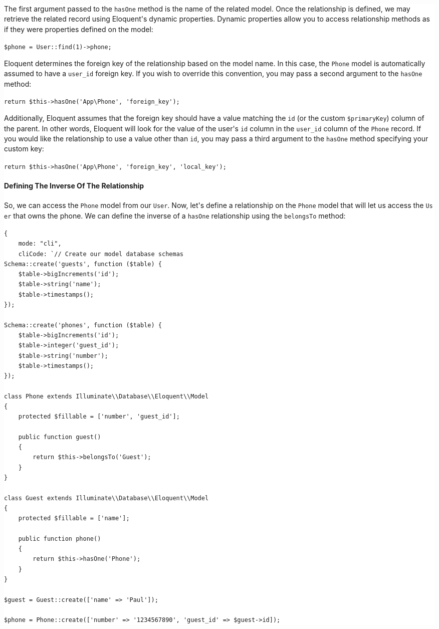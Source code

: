 The first argument passed to the `hasOne` method is the name of the related model. Once the relationship is defined, we may retrieve the related record using Eloquent's dynamic properties. Dynamic properties allow you to access relationship methods as if they were properties defined on the model:

    $phone = User::find(1)->phone;

Eloquent determines the foreign key of the relationship based on the model name. In this case, the `Phone` model is automatically assumed to have a `user_id` foreign key. If you wish to override this convention, you may pass a second argument to the `hasOne` method:

    return $this->hasOne('App\Phone', 'foreign_key');

Additionally, Eloquent assumes that the foreign key should have a value matching the `id` (or the custom `$primaryKey`) column of the parent. In other words, Eloquent will look for the value of the user's `id` column in the `user_id` column of the `Phone` record. If you would like the relationship to use a value other than `id`, you may pass a third argument to the `hasOne` method specifying your custom key:

    return $this->hasOne('App\Phone', 'foreign_key', 'local_key');

#### Defining The Inverse Of The Relationship

So, we can access the `Phone` model from our `User`. Now, let's define a relationship on the `Phone` model that will let us access the `User` that owns the phone. We can define the inverse of a `hasOne` relationship using the `belongsTo` method:



```try-code
{
    mode: "cli",
    cliCode: `// Create our model database schemas
Schema::create('guests', function ($table) {
    $table->bigIncrements('id');
    $table->string('name');
    $table->timestamps();
});

Schema::create('phones', function ($table) {
    $table->bigIncrements('id');
    $table->integer('guest_id');
    $table->string('number');
    $table->timestamps();
});

class Phone extends Illuminate\\Database\\Eloquent\\Model 
{
    protected $fillable = ['number', 'guest_id'];

    public function guest()
    {
        return $this->belongsTo('Guest');
    }
}

class Guest extends Illuminate\\Database\\Eloquent\\Model 
{
    protected $fillable = ['name'];

    public function phone()
    {
        return $this->hasOne('Phone');
    }
}

$guest = Guest::create(['name' => 'Paul']);

$phone = Phone::create(['number' => '1234567890', 'guest_id' => $guest->id]);
```